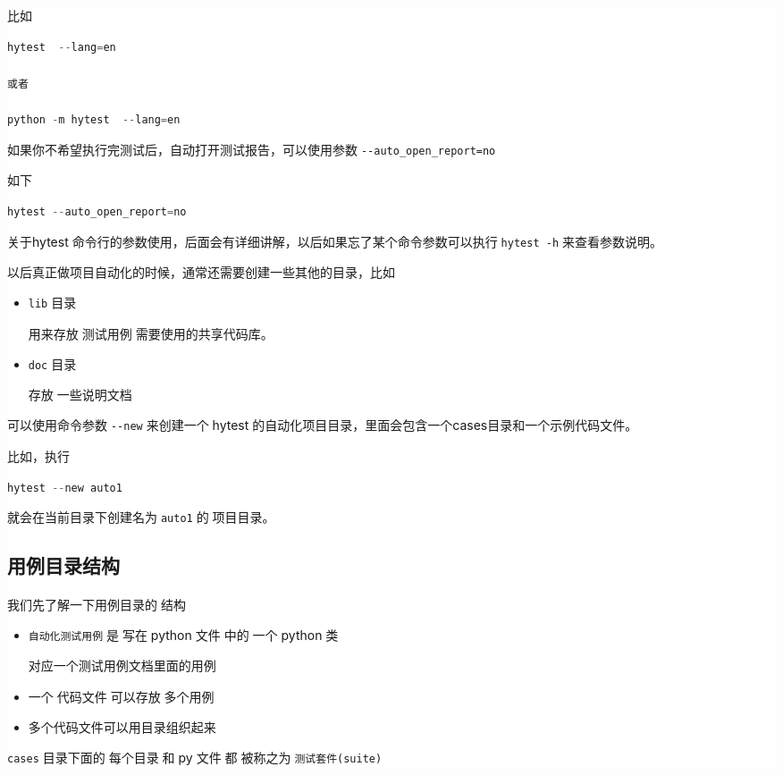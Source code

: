 比如

```py
hytest  --lang=en

或者

python -m hytest  --lang=en
```




如果你不希望执行完测试后，自动打开测试报告，可以使用参数  `--auto_open_report=no` 

如下

```py
hytest --auto_open_report=no
```

关于hytest 命令行的参数使用，后面会有详细讲解，以后如果忘了某个命令参数可以执行  `hytest -h`  来查看参数说明。


以后真正做项目自动化的时候，通常还需要创建一些其他的目录，比如

-  `lib`  目录

   用来存放 测试用例 需要使用的共享代码库。


-  `doc`  目录

   存放 一些说明文档



可以使用命令参数  `--new` 来创建一个 hytest 的自动化项目目录，里面会包含一个cases目录和一个示例代码文件。

比如，执行 

```py
hytest --new auto1
```

就会在当前目录下创建名为   `auto1`  的 项目目录。



## 用例目录结构


我们先了解一下用例目录的 结构

  
- `自动化测试用例`  是 写在 python 文件 中的 一个 python 类

   对应一个测试用例文档里面的用例

- 一个 代码文件  可以存放 多个用例
   
- 多个代码文件可以用目录组织起来
  



`cases` 目录下面的 每个目录 和 py 文件 都 被称之为 `测试套件(suite)`  
